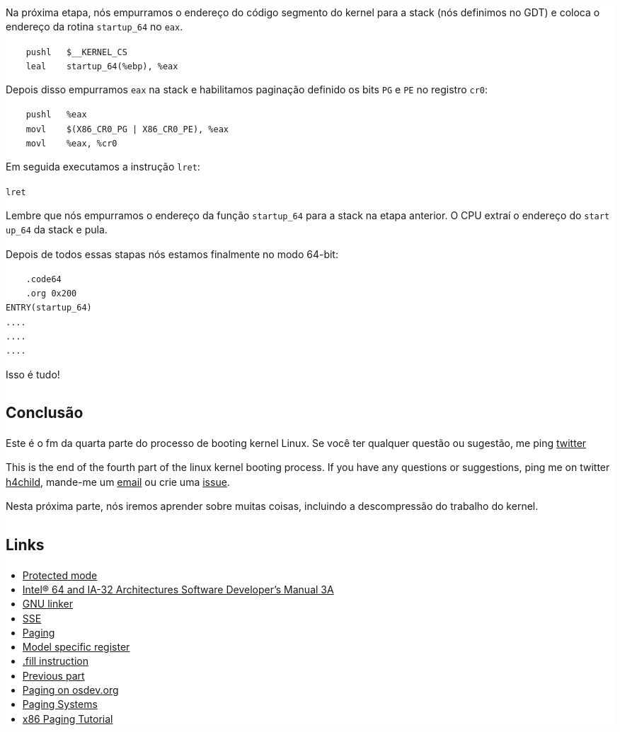 Na próxima etapa, nós empurramos o endereço do código segmento do kernel para a stack (nós definimos no GDT) e coloca o endereço da rotina `startup_64` no `eax`.

```assembly
	pushl	$__KERNEL_CS
	leal	startup_64(%ebp), %eax
```

Depois disso empurramos `eax` na stack e habilitamos paginação definido os bits `PG` e `PE` no registro `cr0`: 

```assembly
	pushl	%eax
    movl	$(X86_CR0_PG | X86_CR0_PE), %eax
	movl	%eax, %cr0
```

Em seguida executamos a instrução `lret`:

```assembly
lret
```

Lembre que nós empurramos o endereço da função `startup_64` para a stack na etapa anterior. O CPU extraí o endereço do `startup_64` da stack e pula.

Depois de todos essas stapas nós estamos finalmente no modo 64-bit:

```assembly
	.code64
	.org 0x200
ENTRY(startup_64)
....
....
....
```

Isso é tudo!


Conclusão
--------------------------------------------------------------------------------

Este é o fm da quarta parte do processo de booting kernel Linux. Se você ter qualquer questão ou sugestão, me ping [twitter](https://twitter.com/h4child)

This is the end of the fourth part of the linux kernel booting process. If you have any questions or suggestions, ping me on twitter [h4child](https://twitter.com/h4child), mande-me um [email](h4child@protonmail.ch) ou crie uma [issue](https://github.com/h4child/linux-insides-pt/issues/new).

Nesta próxima parte, nós iremos aprender sobre muitas coisas, incluindo a descompressão do trabalho do kernel.

Links
--------------------------------------------------------------------------------

* [Protected mode](http://en.wikipedia.org/wiki/Protected_mode)
* [Intel® 64 and IA-32 Architectures Software Developer’s Manual 3A](http://www.intel.com/content/www/us/en/processors/architectures-software-developer-manuals.html)
* [GNU linker](http://www.eecs.umich.edu/courses/eecs373/readings/Linker.pdf)
* [SSE](http://en.wikipedia.org/wiki/Streaming_SIMD_Extensions)
* [Paging](http://en.wikipedia.org/wiki/Paging)
* [Model specific register](http://en.wikipedia.org/wiki/Model-specific_register)
* [.fill instruction](http://www.chemie.fu-berlin.de/chemnet/use/info/gas/gas_7.html)
* [Previous part](https://github.com/0xAX/linux-insides/blob/v4.16/Booting/linux-bootstrap-3.md)
* [Paging on osdev.org](http://wiki.osdev.org/Paging)
* [Paging Systems](https://www.cs.rutgers.edu/~pxk/416/notes/09a-paging.html)
* [x86 Paging Tutorial](http://www.cirosantilli.com/x86-paging/)
